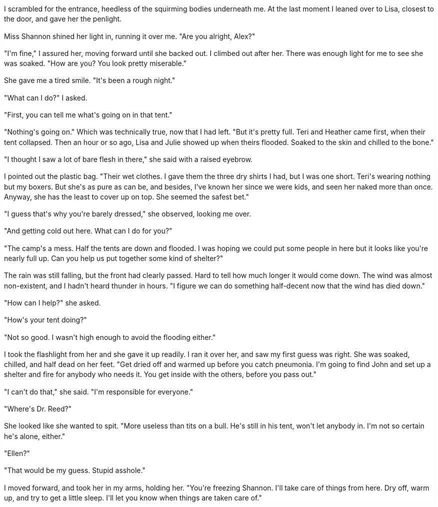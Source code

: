  I scrambled for the entrance, heedless of the squirming bodies underneath me. At the last moment I leaned over to Lisa, closest to the door, and gave her the penlight. 

 Miss Shannon shined her light in, running it over me. "Are you alright, Alex?" 

 "I'm fine," I assured her, moving forward until she backed out. I climbed out after her. There was enough light for me to see she was soaked. "How are you? You look pretty miserable." 

 She gave me a tired smile. "It's been a rough night." 

 "What can I do?" I asked. 

 "First, you can tell me what's going on in that tent." 

 "Nothing's going on." Which was technically true, now that I had left. "But it's pretty full. Teri and Heather came first, when their tent collapsed. Then an hour or so ago, Lisa and Julie showed up when theirs flooded. Soaked to the skin and chilled to the bone." 

 "I thought I saw a lot of bare flesh in there," she said with a raised eyebrow. 

 I pointed out the plastic bag. "Their wet clothes. I gave them the three dry shirts I had, but I was one short. Teri's wearing nothing but my boxers. But she's as pure as can be, and besides, I've known her since we were kids, and seen her naked more than once. Anyway, she has the least to cover up on top. She seemed the safest bet." 

 "I guess that's why you're barely dressed," she observed, looking me over. 

 "And getting cold out here. What can I do for you?" 

 "The camp's a mess. Half the tents are down and flooded. I was hoping we could put some people in here but it looks like you're nearly full up. Can you help us put together some kind of shelter?" 

 The rain was still falling, but the front had clearly passed. Hard to tell how much longer it would come down. The wind was almost non-existent, and I hadn't heard thunder in hours. "I figure we can do something half-decent now that the wind has died down." 

 "How can I help?" she asked. 

 "How's your tent doing?" 

 "Not so good. I wasn't high enough to avoid the flooding either." 

 I took the flashlight from her and she gave it up readily. I ran it over her, and saw my first guess was right. She was soaked, chilled, and half dead on her feet. "Get dried off and warmed up before you catch pneumonia. I'm going to find John and set up a shelter and fire for anybody who needs it. You get inside with the others, before you pass out." 

 "I can't do that," she said. "I'm responsible for everyone." 

 "Where's Dr. Reed?" 

 She looked like she wanted to spit. "More useless than tits on a bull. He's still in his tent, won't let anybody in. I'm not so certain he's alone, either." 

 "Ellen?" 

 "That would be my guess. Stupid asshole." 

 I moved forward, and took her in my arms, holding her. "You're freezing Shannon. I'll take care of things from here. Dry off, warm up, and try to get a little sleep. I'll let you know when things are taken care of." 
